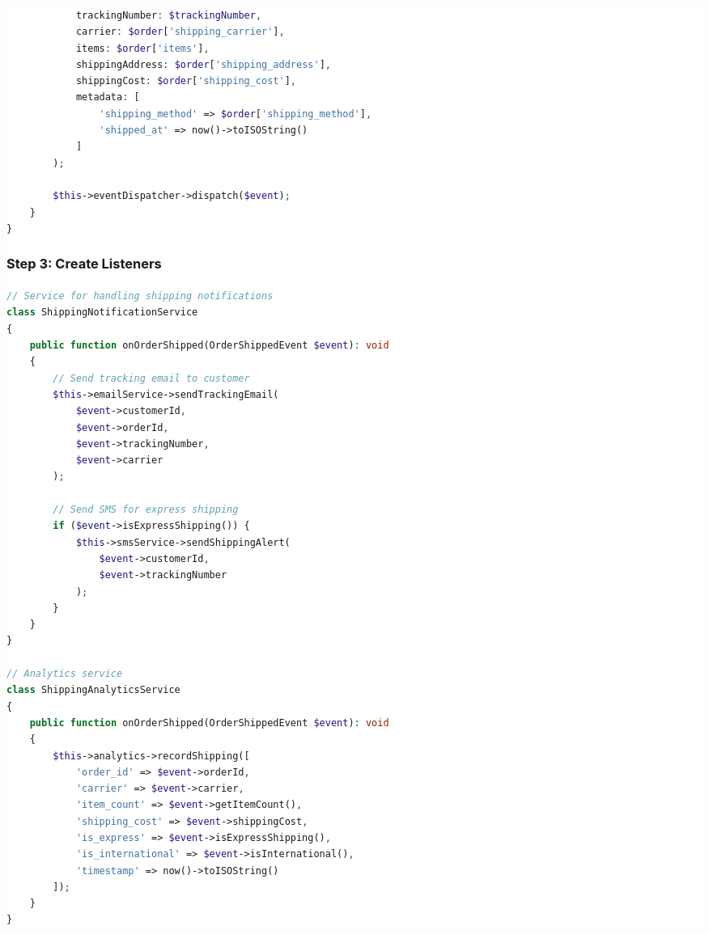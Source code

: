```php
            trackingNumber: $trackingNumber,
            carrier: $order['shipping_carrier'],
            items: $order['items'],
            shippingAddress: $order['shipping_address'],
            shippingCost: $order['shipping_cost'],
            metadata: [
                'shipping_method' => $order['shipping_method'],
                'shipped_at' => now()->toISOString()
            ]
        );
        
        $this->eventDispatcher->dispatch($event);
    }
}
```

### Step 3: Create Listeners

```php
// Service for handling shipping notifications
class ShippingNotificationService
{
    public function onOrderShipped(OrderShippedEvent $event): void
    {
        // Send tracking email to customer
        $this->emailService->sendTrackingEmail(
            $event->customerId,
            $event->orderId,
            $event->trackingNumber,
            $event->carrier
        );
        
        // Send SMS for express shipping
        if ($event->isExpressShipping()) {
            $this->smsService->sendShippingAlert(
                $event->customerId,
                $event->trackingNumber
            );
        }
    }
}

// Analytics service
class ShippingAnalyticsService
{
    public function onOrderShipped(OrderShippedEvent $event): void
    {
        $this->analytics->recordShipping([
            'order_id' => $event->orderId,
            'carrier' => $event->carrier,
            'item_count' => $event->getItemCount(),
            'shipping_cost' => $event->shippingCost,
            'is_express' => $event->isExpressShipping(),
            'is_international' => $event->isInternational(),
            'timestamp' => now()->toISOString()
        ]);
    }
}
```
